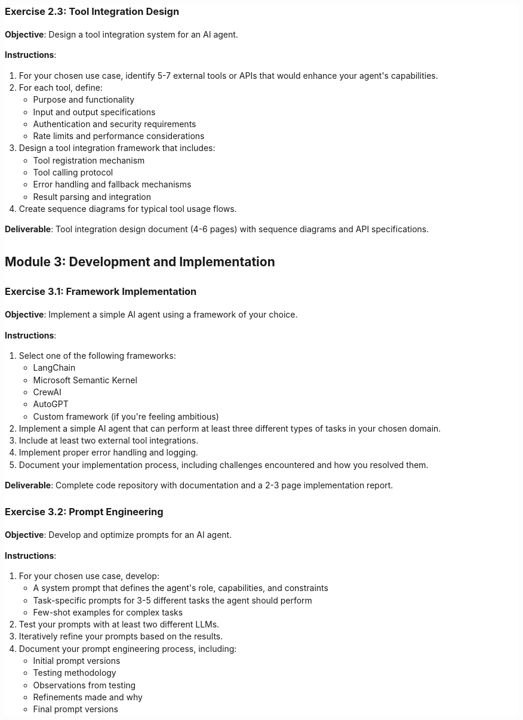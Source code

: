 ### Exercise 2.3: Tool Integration Design
**Objective**: Design a tool integration system for an AI agent.

**Instructions**:
1. For your chosen use case, identify 5-7 external tools or APIs that would enhance your agent's capabilities.
2. For each tool, define:
   - Purpose and functionality
   - Input and output specifications
   - Authentication and security requirements
   - Rate limits and performance considerations
3. Design a tool integration framework that includes:
   - Tool registration mechanism
   - Tool calling protocol
   - Error handling and fallback mechanisms
   - Result parsing and integration
4. Create sequence diagrams for typical tool usage flows.

**Deliverable**: Tool integration design document (4-6 pages) with sequence diagrams and API specifications.

## Module 3: Development and Implementation

### Exercise 3.1: Framework Implementation
**Objective**: Implement a simple AI agent using a framework of your choice.

**Instructions**:
1. Select one of the following frameworks:
   - LangChain
   - Microsoft Semantic Kernel
   - CrewAI
   - AutoGPT
   - Custom framework (if you're feeling ambitious)
2. Implement a simple AI agent that can perform at least three different types of tasks in your chosen domain.
3. Include at least two external tool integrations.
4. Implement proper error handling and logging.
5. Document your implementation process, including challenges encountered and how you resolved them.

**Deliverable**: Complete code repository with documentation and a 2-3 page implementation report.

### Exercise 3.2: Prompt Engineering
**Objective**: Develop and optimize prompts for an AI agent.

**Instructions**:
1. For your chosen use case, develop:
   - A system prompt that defines the agent's role, capabilities, and constraints
   - Task-specific prompts for 3-5 different tasks the agent should perform
   - Few-shot examples for complex tasks
2. Test your prompts with at least two different LLMs.
3. Iteratively refine your prompts based on the results.
4. Document your prompt engineering process, including:
   - Initial prompt versions
   - Testing methodology
   - Observations from testing
   - Refinements made and why
   - Final prompt versions
